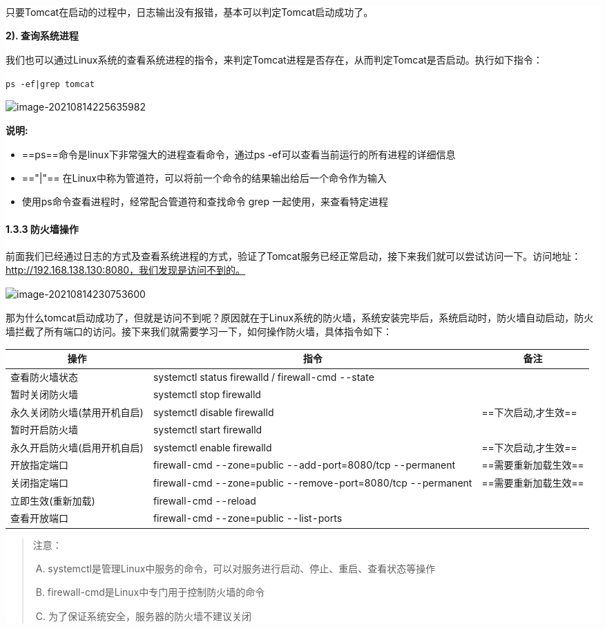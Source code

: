 只要Tomcat在启动的过程中，日志输出没有报错，基本可以判定Tomcat启动成功了。



**2). 查询系统进程**

我们也可以通过Linux系统的查看系统进程的指令，来判定Tomcat进程是否存在，从而判定Tomcat是否启动。执行如下指令： 

```
ps -ef|grep tomcat
```

![image-20210814225635982](assets/image-20210814225635982.png) 

**说明:** 

- ==ps==命令是linux下非常强大的进程查看命令，通过ps -ef可以查看当前运行的所有进程的详细信息

- =="|"== 在Linux中称为管道符，可以将前一个命令的结果输出给后一个命令作为输入

- 使用ps命令查看进程时，经常配合管道符和查找命令 grep 一起使用，来查看特定进程



#### 1.3.3 防火墙操作

前面我们已经通过日志的方式及查看系统进程的方式，验证了Tomcat服务已经正常启动，接下来我们就可以尝试访问一下。访问地址：http://192.168.138.130:8080，我们发现是访问不到的。

![image-20210814230753600](assets/image-20210814230753600.png) 

那为什么tomcat启动成功了，但就是访问不到呢？原因就在于Linux系统的防火墙，系统安装完毕后，系统启动时，防火墙自动启动，防火墙拦截了所有端口的访问。接下来我们就需要学习一下，如何操作防火墙，具体指令如下： 

| 操作                         | 指令                                                         | 备注                 |
| ---------------------------- | ------------------------------------------------------------ | -------------------- |
| 查看防火墙状态               | systemctl status firewalld / firewall-cmd --state            |                      |
| 暂时关闭防火墙               | systemctl stop firewalld                                     |                      |
| 永久关闭防火墙(禁用开机自启) | systemctl disable firewalld                                  | ==下次启动,才生效==  |
| 暂时开启防火墙               | systemctl start firewalld                                    |                      |
| 永久开启防火墙(启用开机自启) | systemctl enable firewalld                                   | ==下次启动,才生效==  |
| 开放指定端口                 | firewall-cmd --zone=public --add-port=8080/tcp --permanent   | ==需要重新加载生效== |
| 关闭指定端口                 | firewall-cmd --zone=public --remove-port=8080/tcp --permanent | ==需要重新加载生效== |
| 立即生效(重新加载)           | firewall-cmd --reload                                        |                      |
| 查看开放端口                 | firewall-cmd --zone=public --list-ports                      |                      |

> 注意：
>
> ​	A. systemctl是管理Linux中服务的命令，可以对服务进行启动、停止、重启、查看状态等操作
>
> ​	B. firewall-cmd是Linux中专门用于控制防火墙的命令
>
> ​	C. 为了保证系统安全，服务器的防火墙不建议关闭
